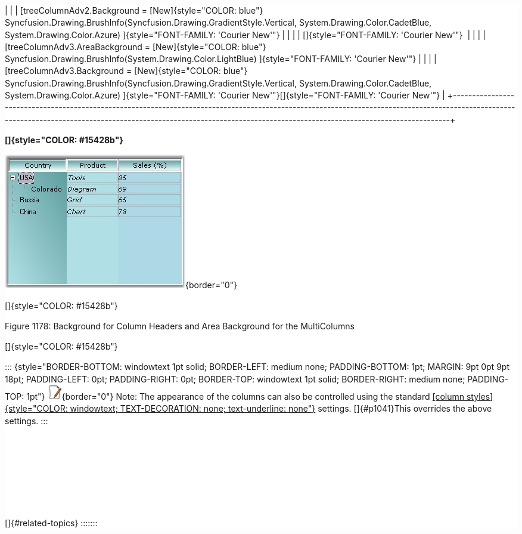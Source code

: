 |                                                                                                                                                                                                                                                                         |
| [treeColumnAdv2.Background = [New]{style="COLOR: blue"} Syncfusion.Drawing.BrushInfo(Syncfusion.Drawing.GradientStyle.Vertical, System.Drawing.Color.CadetBlue, System.Drawing.Color.Azure) ]{style="FONT-FAMILY: 'Courier New'"}                                       |
|                                                                                                                                                                                                                                                                         |
| []{style="FONT-FAMILY: 'Courier New'"}                                                                                                                                                                                                                                  |
|                                                                                                                                                                                                                                                                         |
| [treeColumnAdv3.AreaBackground = [New]{style="COLOR: blue"} Syncfusion.Drawing.BrushInfo(System.Drawing.Color.LightBlue) ]{style="FONT-FAMILY: 'Courier New'"}                                                                                                          |
|                                                                                                                                                                                                                                                                         |
| [treeColumnAdv3.Background = [New]{style="COLOR: blue"} Syncfusion.Drawing.BrushInfo(Syncfusion.Drawing.GradientStyle.Vertical, System.Drawing.Color.CadetBlue, System.Drawing.Color.Azure) ]{style="FONT-FAMILY: 'Courier New'"}[]{style="FONT-FAMILY: 'Courier New'"} |
+-------------------------------------------------------------------------------------------------------------------------------------------------------------------------------------------------------------------------------------------------------------------------+

**[]{style="COLOR: #15428b"}** 

![](ImagesExt/image76_1154.jpg){border="0"}

[]{style="COLOR: #15428b"} 

Figure 1178: Background for Column Headers and Area Background for the MultiColumns

[]{style="COLOR: #15428b"} 

::: {style="BORDER-BOTTOM: windowtext 1pt solid; BORDER-LEFT: medium none; PADDING-BOTTOM: 1pt; MARGIN: 9pt 0pt 9pt 18pt; PADDING-LEFT: 0pt; PADDING-RIGHT: 0pt; BORDER-TOP: windowtext 1pt solid; BORDER-RIGHT: medium none; PADDING-TOP: 1pt"}
![](ImagesExt/image76_1.jpg){border="0"} Note: The appearance of the columns can also be controlled using the standard [[column styles]{style="COLOR: windowtext; TEXT-DECORATION: none; text-underline: none"}](../../../../../../../../Documents%20and%20Settings/sylviap/Desktop/Tools%20-%20Part%202.docx#_Column_Styles) settings. []{#p1041}This overrides the above settings.
:::

 

 

 

 

[]{#related-topics}
:::::::
